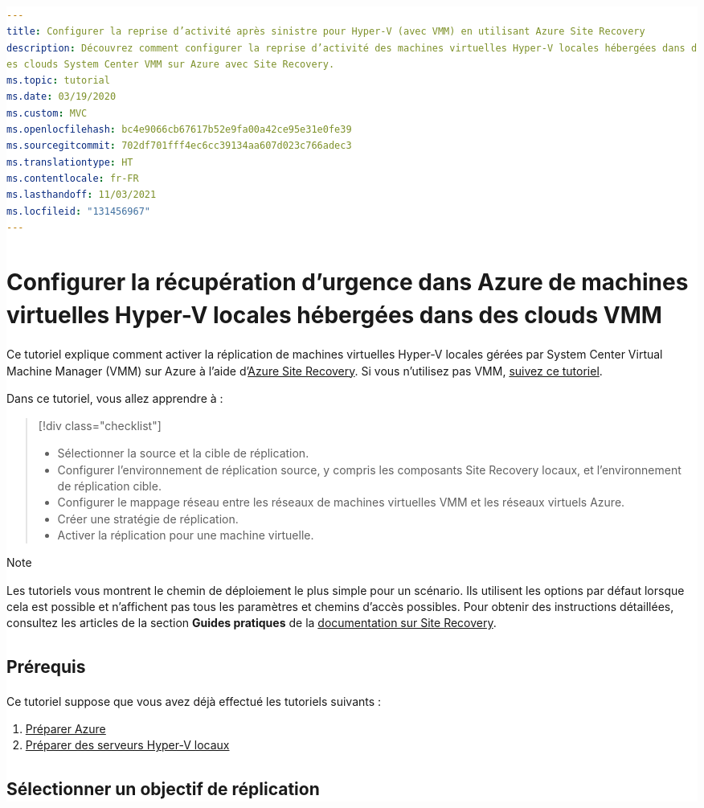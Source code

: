 ```yaml
---
title: Configurer la reprise d’activité après sinistre pour Hyper-V (avec VMM) en utilisant Azure Site Recovery
description: Découvrez comment configurer la reprise d’activité des machines virtuelles Hyper-V locales hébergées dans des clouds System Center VMM sur Azure avec Site Recovery.
ms.topic: tutorial
ms.date: 03/19/2020
ms.custom: MVC
ms.openlocfilehash: bc4e9066cb67617b52e9fa00a42ce95e31e0fe39
ms.sourcegitcommit: 702df701fff4ec6cc39134aa607d023c766adec3
ms.translationtype: HT
ms.contentlocale: fr-FR
ms.lasthandoff: 11/03/2021
ms.locfileid: "131456967"
---
```

# <a name="set-up-disaster-recovery-of-on-premises-hyper-v-vms-in-vmm-clouds-to-azure"></a>Configurer la récupération d’urgence dans Azure de machines virtuelles Hyper-V locales hébergées dans des clouds VMM

Ce tutoriel explique comment activer la réplication de machines virtuelles Hyper-V locales gérées par System Center Virtual Machine Manager (VMM) sur Azure à l’aide d’[Azure Site Recovery](site-recovery-overview.md). Si vous n’utilisez pas VMM, [suivez ce tutoriel](hyper-v-azure-tutorial.md).

Dans ce tutoriel, vous allez apprendre à :

> [!div class="checklist"]
> * Sélectionner la source et la cible de réplication.
> * Configurer l’environnement de réplication source, y compris les composants Site Recovery locaux, et l’environnement de réplication cible.
> * Configurer le mappage réseau entre les réseaux de machines virtuelles VMM et les réseaux virtuels Azure.
> * Créer une stratégie de réplication.
> * Activer la réplication pour une machine virtuelle.

> [!NOTE]
> Les tutoriels vous montrent le chemin de déploiement le plus simple pour un scénario. Ils utilisent les options par défaut lorsque cela est possible et n’affichent pas tous les paramètres et chemins d’accès possibles. Pour obtenir des instructions détaillées, consultez les articles de la section **Guides pratiques** de la [documentation sur Site Recovery](./index.yml).

## <a name="prerequisites"></a>Prérequis

Ce tutoriel suppose que vous avez déjà effectué les tutoriels suivants :

1. [Préparer Azure](tutorial-prepare-azure.md)
1. [Préparer des serveurs Hyper-V locaux](hyper-v-prepare-on-premises-tutorial.md)

## <a name="select-a-replication-goal"></a>Sélectionner un objectif de réplication
